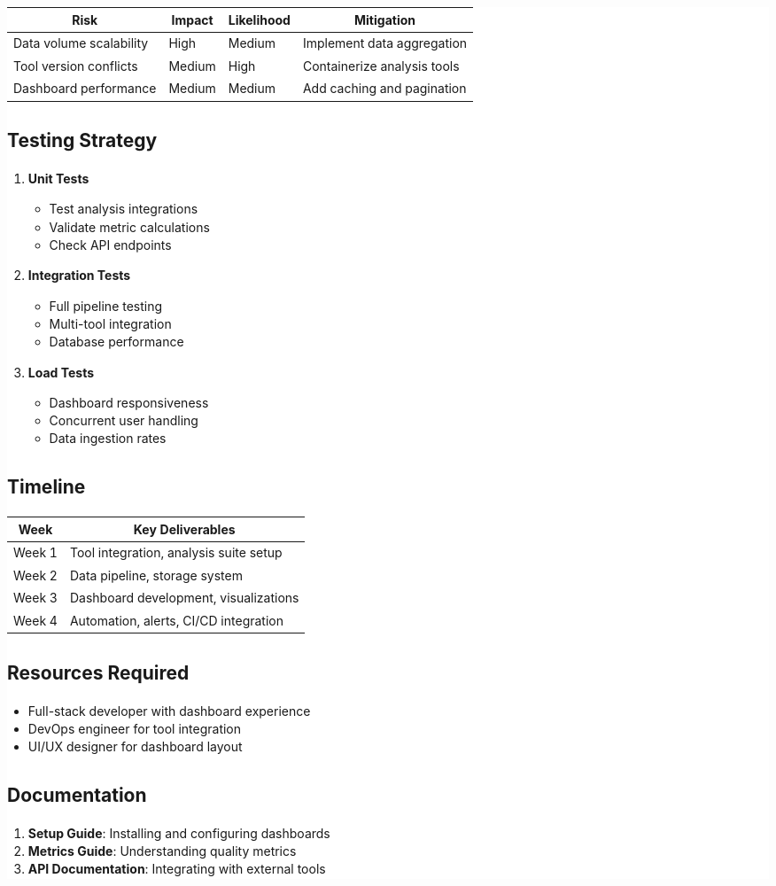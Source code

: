 | Risk                    | Impact | Likelihood | Mitigation                  |
| ----------------------- | ------ | ---------- | --------------------------- |
| Data volume scalability | High   | Medium     | Implement data aggregation  |
| Tool version conflicts  | Medium | High       | Containerize analysis tools |
| Dashboard performance   | Medium | Medium     | Add caching and pagination  |

## Testing Strategy

1. **Unit Tests**

   - Test analysis integrations
   - Validate metric calculations
   - Check API endpoints

2. **Integration Tests**

   - Full pipeline testing
   - Multi-tool integration
   - Database performance

3. **Load Tests**
   - Dashboard responsiveness
   - Concurrent user handling
   - Data ingestion rates

## Timeline

| Week   | Key Deliverables                       |
| ------ | -------------------------------------- |
| Week 1 | Tool integration, analysis suite setup |
| Week 2 | Data pipeline, storage system          |
| Week 3 | Dashboard development, visualizations  |
| Week 4 | Automation, alerts, CI/CD integration  |

## Resources Required

- Full-stack developer with dashboard experience
- DevOps engineer for tool integration
- UI/UX designer for dashboard layout

## Documentation

1. **Setup Guide**: Installing and configuring dashboards
2. **Metrics Guide**: Understanding quality metrics
3. **API Documentation**: Integrating with external tools
